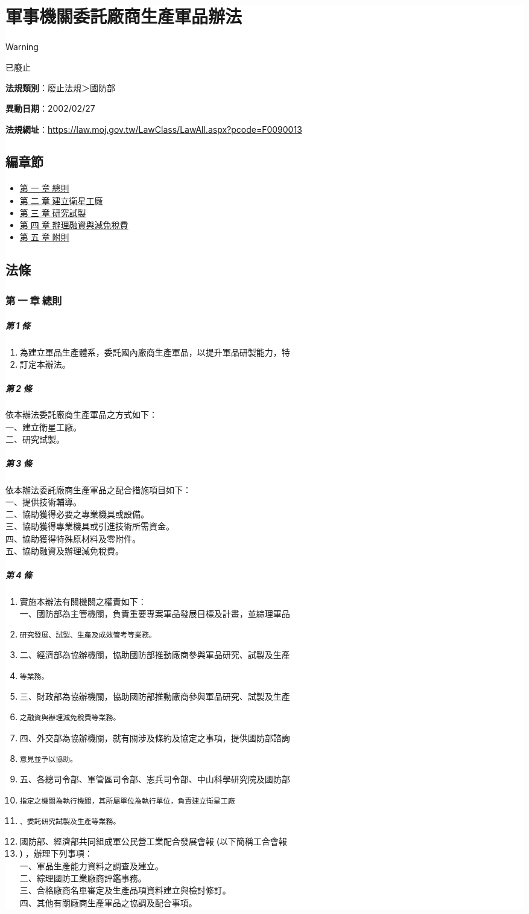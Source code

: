 # 軍事機關委託廠商生產軍品辦法


> [!WARNING]
> 已廢止


**法規類別**：廢止法規＞國防部

**異動日期**：2002/02/27  

**法規網址**：https://law.moj.gov.tw/LawClass/LawAll.aspx?pcode=F0090013


## 編章節
* [第 一 章  總則](#第-一-章--總則)
* [第 二 章  建立衛星工廠](#第-二-章--建立衛星工廠)
* [第 三 章  研究試製](#第-三-章--研究試製)
* [第 四 章  辦理融資與減免稅費](#第-四-章--辦理融資與減免稅費)
* [第 五 章  附則](#第-五-章--附則)
## 法條
### 第 一 章  總則

##### 第 1 條
1. 為建立軍品生產體系，委託國內廠商生產軍品，以提升軍品研製能力，特
1. 訂定本辦法。

##### 第 2 條
依本辦法委託廠商生產軍品之方式如下：  
一、建立衛星工廠。  
二、研究試製。

##### 第 3 條
依本辦法委託廠商生產軍品之配合措施項目如下：  
一、提供技術輔導。  
二、協助獲得必要之專業機具或設備。  
三、協助獲得專業機具或引進技術所需資金。  
四、協助獲得特殊原材料及零附件。  
五、協助融資及辦理減免稅費。

##### 第 4 條
1. 實施本辦法有關機關之權責如下：  
一、國防部為主管機關，負責重要專案軍品發展目標及計畫，並綜理軍品
1.     研究發展、試製、生產及成效管考等業務。
1. 二、經濟部為協辦機關，協助國防部推動廠商參與軍品研究、試製及生產
1.     等業務。
1. 三、財政部為協辦機關，協助國防部推動廠商參與軍品研究、試製及生產
1.     之融資與辦理減免稅費等業務。
1. 四、外交部為協辦機關，就有關涉及條約及協定之事項，提供國防部諮詢
1.     意見並予以協助。
1. 五、各總司令部、軍管區司令部、憲兵司令部、中山科學研究院及國防部
1.     指定之機關為執行機關，其所屬單位為執行單位，負責建立衛星工廠
1.     、委託研究試製及生產等業務。
1. 國防部、經濟部共同組成軍公民營工業配合發展會報 (以下簡稱工合會報
1. ) ，辦理下列事項：  
一、軍品生產能力資料之調查及建立。  
二、綜理國防工業廠商評鑑事務。  
三、合格廠商名單審定及生產品項資料建立與檢討修訂。  
四、其他有關廠商生產軍品之協調及配合事項。
